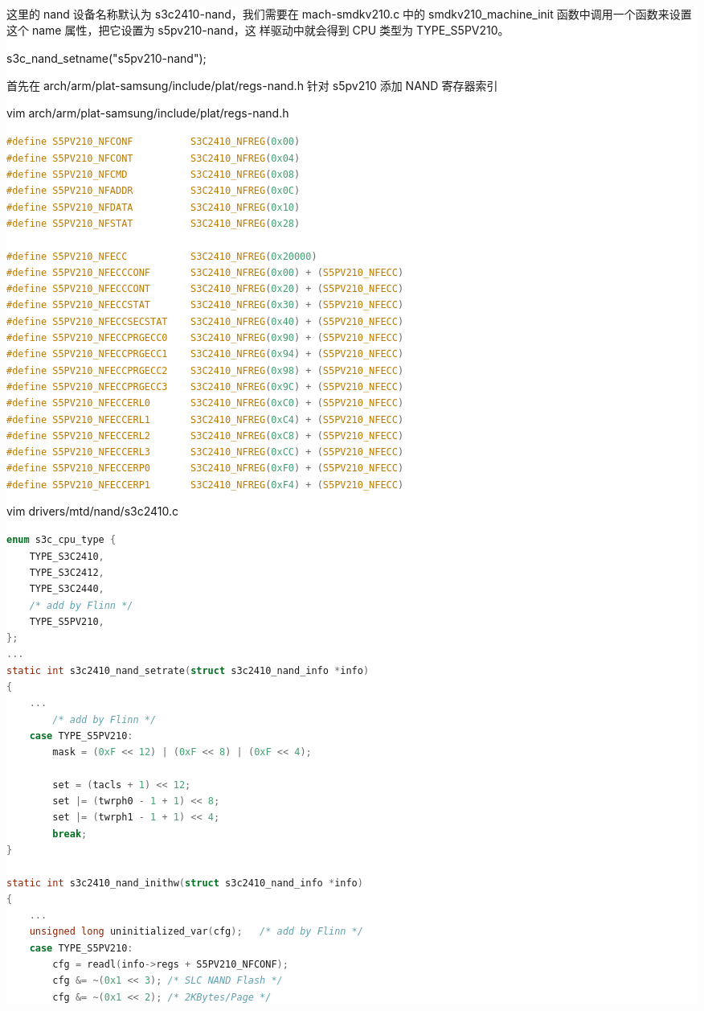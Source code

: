这里的 nand 设备名称默认为 s3c2410-nand，我们需要在 mach-smdkv210.c 中的
smdkv210_machine_init 函数中调用一个函数来设置这个 name 属性，把它设置为 s5pv210-nand，这
样驱动中就会得到 CPU 类型为 TYPE_S5PV210。 

s3c_nand_setname("s5pv210-nand"); 

首先在 arch/arm/plat-samsung/include/plat/regs-nand.h 针对 s5pv210 添加 NAND 寄存器索引 

vim arch/arm/plat-samsung/include/plat/regs-nand.h

```c
#define S5PV210_NFCONF  		S3C2410_NFREG(0x00)
#define S5PV210_NFCONT  		S3C2410_NFREG(0x04)
#define S5PV210_NFCMD   		S3C2410_NFREG(0x08)
#define S5PV210_NFADDR  		S3C2410_NFREG(0x0C)
#define S5PV210_NFDATA  		S3C2410_NFREG(0x10)
#define S5PV210_NFSTAT  		S3C2410_NFREG(0x28)

#define S5PV210_NFECC			S3C2410_NFREG(0x20000)
#define S5PV210_NFECCCONF  		S3C2410_NFREG(0x00) + (S5PV210_NFECC)
#define S5PV210_NFECCCONT  		S3C2410_NFREG(0x20) + (S5PV210_NFECC)
#define S5PV210_NFECCSTAT		S3C2410_NFREG(0x30) + (S5PV210_NFECC)
#define S5PV210_NFECCSECSTAT	S3C2410_NFREG(0x40) + (S5PV210_NFECC)
#define S5PV210_NFECCPRGECC0	S3C2410_NFREG(0x90) + (S5PV210_NFECC)
#define S5PV210_NFECCPRGECC1	S3C2410_NFREG(0x94) + (S5PV210_NFECC)
#define S5PV210_NFECCPRGECC2	S3C2410_NFREG(0x98) + (S5PV210_NFECC)
#define S5PV210_NFECCPRGECC3	S3C2410_NFREG(0x9C) + (S5PV210_NFECC)
#define S5PV210_NFECCERL0		S3C2410_NFREG(0xC0) + (S5PV210_NFECC)
#define S5PV210_NFECCERL1		S3C2410_NFREG(0xC4) + (S5PV210_NFECC)
#define S5PV210_NFECCERL2		S3C2410_NFREG(0xC8) + (S5PV210_NFECC)
#define S5PV210_NFECCERL3		S3C2410_NFREG(0xCC) + (S5PV210_NFECC)
#define S5PV210_NFECCERP0		S3C2410_NFREG(0xF0) + (S5PV210_NFECC)
#define S5PV210_NFECCERP1		S3C2410_NFREG(0xF4) + (S5PV210_NFECC)
```

vim  drivers/mtd/nand/s3c2410.c

```c
enum s3c_cpu_type {
	TYPE_S3C2410,
	TYPE_S3C2412,
	TYPE_S3C2440,
	/* add by Flinn */
	TYPE_S5PV210,
};
...
static int s3c2410_nand_setrate(struct s3c2410_nand_info *info)
{
    ...
        /* add by Flinn */
	case TYPE_S5PV210:
		mask = (0xF << 12) | (0xF << 8) | (0xF << 4);

		set = (tacls + 1) << 12;
		set |= (twrph0 - 1 + 1) << 8;
		set |= (twrph1 - 1 + 1) << 4;
		break;
}

static int s3c2410_nand_inithw(struct s3c2410_nand_info *info)
{
    ...
    unsigned long uninitialized_var(cfg);	/* add by Flinn */
    case TYPE_S5PV210:
		cfg = readl(info->regs + S5PV210_NFCONF);
		cfg &= ~(0x1 << 3);	/* SLC NAND Flash */
		cfg &= ~(0x1 << 2);	/* 2KBytes/Page */
```